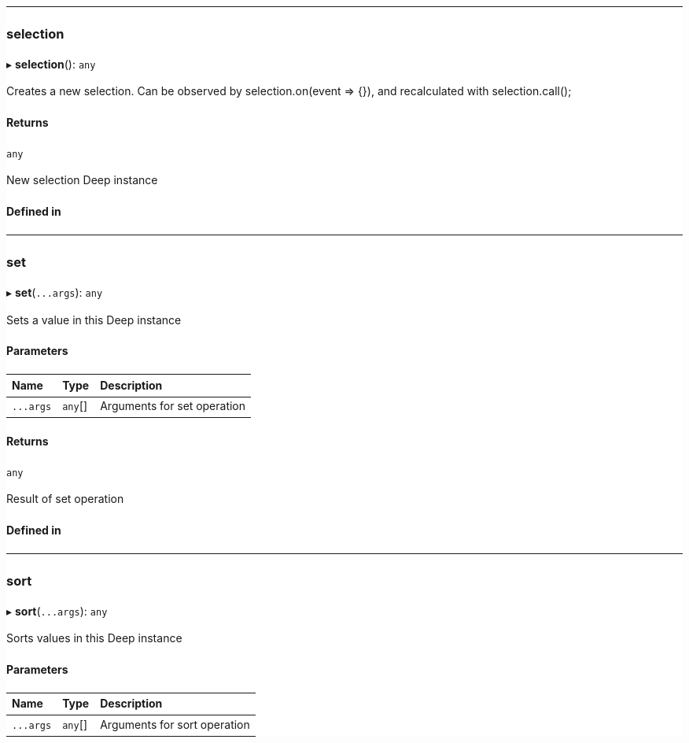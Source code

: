 ___

### selection

▸ **selection**(): `any`

Creates a new selection. Can be observed by selection.on(event => {}), and recalculated with selection.call();

#### Returns

`any`

New selection Deep instance

#### Defined in



___

### set

▸ **set**(`...args`): `any`

Sets a value in this Deep instance

#### Parameters

| Name | Type | Description |
| :------ | :------ | :------ |
| `...args` | `any`[] | Arguments for set operation |

#### Returns

`any`

Result of set operation

#### Defined in



___

### sort

▸ **sort**(`...args`): `any`

Sorts values in this Deep instance

#### Parameters

| Name | Type | Description |
| :------ | :------ | :------ |
| `...args` | `any`[] | Arguments for sort operation |
